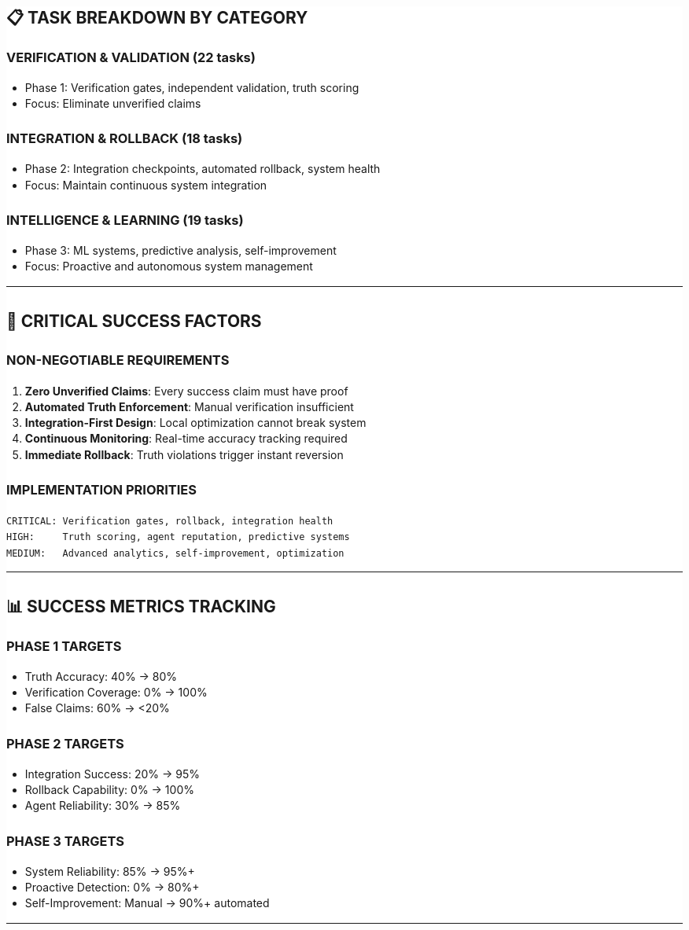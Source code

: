 
## 📋 TASK BREAKDOWN BY CATEGORY

### **VERIFICATION & VALIDATION (22 tasks)**
- Phase 1: Verification gates, independent validation, truth scoring
- Focus: Eliminate unverified claims

### **INTEGRATION & ROLLBACK (18 tasks)**
- Phase 2: Integration checkpoints, automated rollback, system health
- Focus: Maintain continuous system integration

### **INTELLIGENCE & LEARNING (19 tasks)**  
- Phase 3: ML systems, predictive analysis, self-improvement
- Focus: Proactive and autonomous system management

---

## 🎯 CRITICAL SUCCESS FACTORS

### **NON-NEGOTIABLE REQUIREMENTS**
1. **Zero Unverified Claims**: Every success claim must have proof
2. **Automated Truth Enforcement**: Manual verification insufficient
3. **Integration-First Design**: Local optimization cannot break system
4. **Continuous Monitoring**: Real-time accuracy tracking required
5. **Immediate Rollback**: Truth violations trigger instant reversion

### **IMPLEMENTATION PRIORITIES**
```
CRITICAL: Verification gates, rollback, integration health
HIGH:     Truth scoring, agent reputation, predictive systems
MEDIUM:   Advanced analytics, self-improvement, optimization
```

---

## 📊 SUCCESS METRICS TRACKING

### **PHASE 1 TARGETS**
- Truth Accuracy: 40% → 80%
- Verification Coverage: 0% → 100%
- False Claims: 60% → <20%

### **PHASE 2 TARGETS**
- Integration Success: 20% → 95%
- Rollback Capability: 0% → 100%
- Agent Reliability: 30% → 85%

### **PHASE 3 TARGETS**
- System Reliability: 85% → 95%+
- Proactive Detection: 0% → 80%+
- Self-Improvement: Manual → 90%+ automated

---